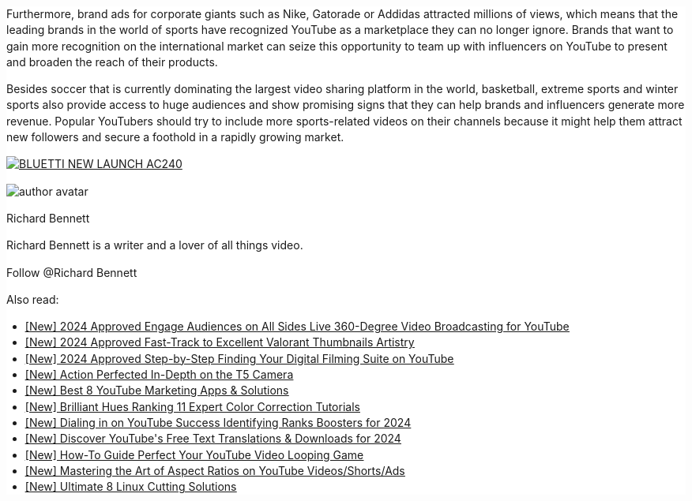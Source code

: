Furthermore, brand ads for corporate giants such as Nike, Gatorade or Addidas attracted millions of views, which means that the leading brands in the world of sports have recognized YouTube as a marketplace they can no longer ignore. Brands that want to gain more recognition on the international market can seize this opportunity to team up with influencers on YouTube to present and broaden the reach of their products.

Besides soccer that is currently dominating the largest video sharing platform in the world, basketball, extreme sports and winter sports also provide access to huge audiences and show promising signs that they can help brands and influencers generate more revenue. Popular YouTubers should try to include more sports-related videos on their channels because it might help them attract new followers and secure a foothold in a rapidly growing market.


<a href="https://bluetties.sjv.io/c/5597632/2039292/17094" target="_top" id="2039292"><img src="//a.impactradius-go.com/display-ad/17094-2039292" border="0" alt="BLUETTI NEW LAUNCH AC240" width="954" height="1020"/></a><img height="0" width="0" src="https://imp.pxf.io/i/5597632/2039292/17094" style="position:absolute;visibility:hidden;" border="0" />

![author avatar](https://images.wondershare.com/filmora/article-images/richard-bennett.jpg)

Richard Bennett

Richard Bennett is a writer and a lover of all things video.

Follow @Richard Bennett


<ins class="adsbygoogle"
     style="display:block"
     data-ad-format="autorelaxed"
     data-ad-client="ca-pub-7571918770474297"
     data-ad-slot="1223367746"></ins>



<ins class="adsbygoogle"
     style="display:block"
     data-ad-client="ca-pub-7571918770474297"
     data-ad-slot="8358498916"
     data-ad-format="auto"
     data-full-width-responsive="true"></ins>

<span class="atpl-alsoreadstyle">Also read:</span>
<div><ul>
<li><a href="https://youtube-sure.techidaily.com/024-approved-engage-audiences-on-all-sides-live-360-degree-video-broadcasting-for-youtube/"><u>[New] 2024 Approved  Engage Audiences on All Sides  Live 360-Degree Video Broadcasting for YouTube</u></a></li>
<li><a href="https://youtube-sure.techidaily.com/024-approved-fast-track-to-excellent-valorant-thumbnails-artistry/"><u>[New] 2024 Approved  Fast-Track to Excellent Valorant Thumbnails Artistry</u></a></li>
<li><a href="https://youtube-sure.techidaily.com/024-approved-step-by-step-finding-your-digital-filming-suite-on-youtube/"><u>[New] 2024 Approved  Step-by-Step  Finding Your Digital Filming Suite on YouTube</u></a></li>
<li><a href="https://extra-resources.techidaily.com/new-action-perfected-in-depth-on-the-t5-camera/"><u>[New] Action Perfected  In-Depth on the T5 Camera</u></a></li>
<li><a href="https://youtube-sure.techidaily.com/est-8-youtube-marketing-apps-and-solutions/"><u>[New] Best 8 YouTube Marketing Apps & Solutions</u></a></li>
<li><a href="https://extra-lessons.techidaily.com/new-brilliant-hues-ranking-11-expert-color-correction-tutorials/"><u>[New] Brilliant Hues  Ranking 11 Expert Color Correction Tutorials</u></a></li>
<li><a href="https://youtube-sure.techidaily.com/ialing-in-on-youtube-success-identifying-ranks-boosters-for-2024/"><u>[New] Dialing in on YouTube Success  Identifying Ranks Boosters for 2024</u></a></li>
<li><a href="https://youtube-sure.techidaily.com/iscover-youtubes-free-text-translations-and-downloads-for-2024/"><u>[New] Discover YouTube's Free Text Translations & Downloads for 2024</u></a></li>
<li><a href="https://youtube-sure.techidaily.com/ow-to-guide-perfect-your-youtube-video-looping-game/"><u>[New] How-To Guide  Perfect Your YouTube Video Looping Game</u></a></li>
<li><a href="https://youtube-sure.techidaily.com/astering-the-art-of-aspect-ratios-on-youtube-videosshortsads/"><u>[New] Mastering the Art of Aspect Ratios on YouTube Videos/Shorts/Ads</u></a></li>
<li><a href="https://youtube-sure.techidaily.com/ltimate-8-linux-cutting-solutions/"><u>[New] Ultimate 8 Linux Cutting Solutions</u></a></li>